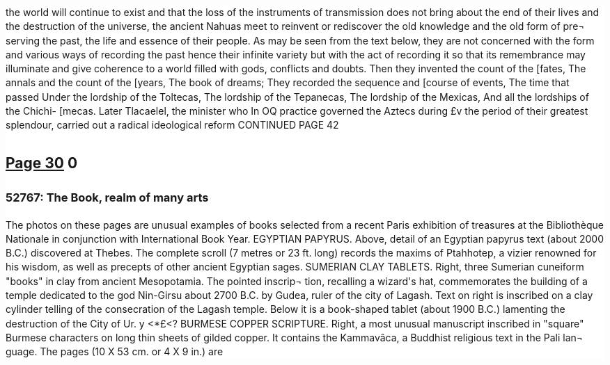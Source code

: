 the world will continue to exist and
that the loss of the instruments of
transmission does not bring about the
end of their lives and the destruction
of the universe, the ancient Nahuas
meet to reinvent or rediscover the old
knowledge and the old form of pre¬
serving the past, the life and essence
of their people.
As may be seen from the text below,
they are not concerned with the form
and various ways of recording the
past hence their infinite variety but
with the act of recording it so that its
remembrance may illuminate and give
coherence to a world filled with gods,
conflicts and doubts.
Then they invented the count of the
[fates,
The annals and the count of the
[years,
The book of dreams;
They recorded the sequence and
[course of events,
The time that passed
Under the lordship of the Toltecas,
The lordship of the Tepanecas,
The lordship of the Mexicas,
And all the lordships of the Chichi-
[mecas.
Later Tlacaelel, the minister who In OQ
practice governed the Aztecs during £v
the period of their greatest splendour,
carried out a radical ideological reform
CONTINUED PAGE 42

## [Page 30](078283engo.pdf#page=30) 0

### 52767: The Book, realm of many arts

The photos on these pages are unusual examples of books selected from
a recent Paris exhibition of treasures at the Bibliothèque Nationale in
conjunction with International Book Year.
EGYPTIAN PAPYRUS. Above, detail of an Egyptian papyrus text
(about 2000 B.C.) discovered at Thebes. The complete scroll
(7 metres or 23 ft. long) records the maxims of Ptahhotep, a
vizier renowned for his wisdom, as well as precepts of other
ancient Egyptian sages.
SUMERIAN CLAY TABLETS. Right, three Sumerian cuneiform
"books" in clay from ancient Mesopotamia. The pointed inscrip¬
tion, recalling a wizard's hat, commemorates the building of a
temple dedicated to the god Nin-Girsu about 2700 B.C. by Gudea,
ruler of the city of Lagash. Text on right is inscribed on a clay
cylinder telling of the consecration of the Lagash temple. Below
it is a book-shaped tablet (about 1900 B.C.) lamenting the
destruction of the City of Ur.
y
<*£<?
BURMESE COPPER SCRIPTURE. Right, a most unusual
manuscript inscribed in "square" Burmese characters on
long thin sheets of gilded copper. It contains the
Kammavâca, a Buddhist religious text in the Pali lan¬
guage. The pages (10 X 53 cm. or 4 X 9 in.) are